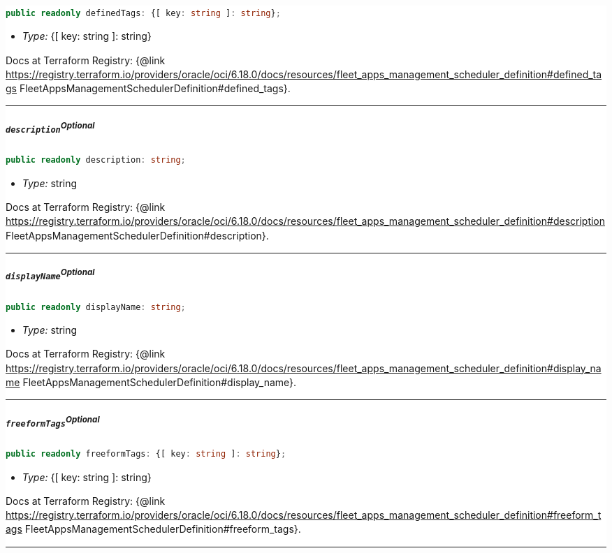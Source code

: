 ```typescript
public readonly definedTags: {[ key: string ]: string};
```

- *Type:* {[ key: string ]: string}

Docs at Terraform Registry: {@link https://registry.terraform.io/providers/oracle/oci/6.18.0/docs/resources/fleet_apps_management_scheduler_definition#defined_tags FleetAppsManagementSchedulerDefinition#defined_tags}.

---

##### `description`<sup>Optional</sup> <a name="description" id="rhizo-co-terraform-provider-oci.fleetAppsManagementSchedulerDefinition.FleetAppsManagementSchedulerDefinitionConfig.property.description"></a>

```typescript
public readonly description: string;
```

- *Type:* string

Docs at Terraform Registry: {@link https://registry.terraform.io/providers/oracle/oci/6.18.0/docs/resources/fleet_apps_management_scheduler_definition#description FleetAppsManagementSchedulerDefinition#description}.

---

##### `displayName`<sup>Optional</sup> <a name="displayName" id="rhizo-co-terraform-provider-oci.fleetAppsManagementSchedulerDefinition.FleetAppsManagementSchedulerDefinitionConfig.property.displayName"></a>

```typescript
public readonly displayName: string;
```

- *Type:* string

Docs at Terraform Registry: {@link https://registry.terraform.io/providers/oracle/oci/6.18.0/docs/resources/fleet_apps_management_scheduler_definition#display_name FleetAppsManagementSchedulerDefinition#display_name}.

---

##### `freeformTags`<sup>Optional</sup> <a name="freeformTags" id="rhizo-co-terraform-provider-oci.fleetAppsManagementSchedulerDefinition.FleetAppsManagementSchedulerDefinitionConfig.property.freeformTags"></a>

```typescript
public readonly freeformTags: {[ key: string ]: string};
```

- *Type:* {[ key: string ]: string}

Docs at Terraform Registry: {@link https://registry.terraform.io/providers/oracle/oci/6.18.0/docs/resources/fleet_apps_management_scheduler_definition#freeform_tags FleetAppsManagementSchedulerDefinition#freeform_tags}.

---